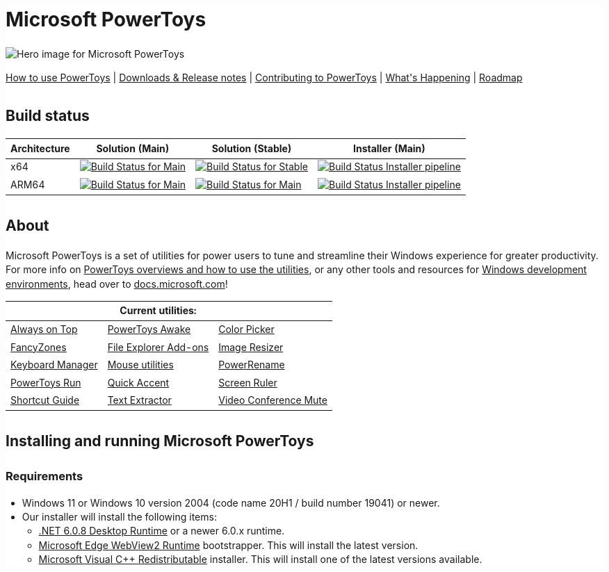 # Microsoft PowerToys

![Hero image for Microsoft PowerToys](doc/images/overview/PT_hero_image.png)

[How to use PowerToys][usingPowerToys-docs-link] | [Downloads & Release notes][github-release-link] | [Contributing to PowerToys](#contributing) | [What's Happening](#whats-happening) | [Roadmap](#powertoys-roadmap)

## Build status

| Architecture | Solution (Main) | Solution (Stable) | Installer (Main) |
|--------------|-----------------|-------------------|------------------|
| x64 | [![Build Status for Main](https://dev.azure.com/ms/PowerToys/_apis/build/status/microsoft.PowerToys?branchName=main&jobName=Build%20x64%20Release)](https://dev.azure.com/ms/PowerToys/_build/latest?definitionId=219&branchName=main&jobName=Build%20x64%20Release) | [![Build Status for Stable](https://dev.azure.com/ms/PowerToys/_apis/build/status/microsoft.PowerToys?branchName=stable&jobName=Build%20x64%20Release)](https://dev.azure.com/ms/PowerToys/_build/latest?definitionId=219&branchName=stable) | [![Build Status Installer pipeline](https://dev.azure.com/microsoft/Dart/_apis/build/status/PowerToys/PowerToys%20Signed%20YAML%20Release%20Build?branchName=main&jobName=Build&configuration=Build%20Release_x64)](https://dev.azure.com/microsoft/Dart/_build/latest?definitionId=76541&branchName=main) |
| ARM64 | [![Build Status for Main](https://dev.azure.com/ms/PowerToys/_apis/build/status/microsoft.PowerToys?branchName=main&jobName=Build%20arm64%20Release)](https://dev.azure.com/ms/PowerToys/_build/latest?definitionId=219&branchName=main) | [![Build Status for Main](https://dev.azure.com/ms/PowerToys/_apis/build/status/microsoft.PowerToys?branchName=main&jobName=Build%20arm64%20Release)](https://dev.azure.com/ms/PowerToys/_build/latest?definitionId=219&branchName=stable) | [![Build Status Installer pipeline](https://dev.azure.com/microsoft/Dart/_apis/build/status/PowerToys/PowerToys%20Signed%20YAML%20Release%20Build?branchName=main&jobName=Build&configuration=Build%20Release_arm64)](https://dev.azure.com/microsoft/Dart/_build/latest?definitionId=76541&branchName=main) |

## About

Microsoft PowerToys is a set of utilities for power users to tune and streamline their Windows experience for greater productivity. For more info on [PowerToys overviews and how to use the utilities][usingPowerToys-docs-link], or any other tools and resources for [Windows development environments](https://docs.microsoft.com/windows/dev-environment/overview), head over to [docs.microsoft.com][usingPowerToys-docs-link]! 

|              | Current utilities: |              |
|--------------|--------------------|--------------|
| [Always on Top](https://aka.ms/PowerToysOverview_AoT) | [PowerToys Awake](https://aka.ms/PowerToysOverview_Awake) | [Color Picker](https://aka.ms/PowerToysOverview_ColorPicker) |
| [FancyZones](https://aka.ms/PowerToysOverview_FancyZones) | [File Explorer Add-ons](https://aka.ms/PowerToysOverview_FileExplorerAddOns) | [Image Resizer](https://aka.ms/PowerToysOverview_ImageResizer) |
| [Keyboard Manager](https://aka.ms/PowerToysOverview_KeyboardManager) | [Mouse utilities](https://aka.ms/PowerToysOverview_MouseUtilities) | [PowerRename](https://aka.ms/PowerToysOverview_PowerRename) |
| [PowerToys Run](https://aka.ms/PowerToysOverview_PowerToysRun) | [Quick Accent](https://aka.ms/PowerToysOverview_QuickAccent) | [Screen Ruler](https://aka.ms/PowerToysOverview_ScreenRuler) |
| [Shortcut Guide](https://aka.ms/PowerToysOverview_ShortcutGuide) | [Text Extractor](https://aka.ms/PowerToysOverview_TextExtractor) | [Video Conference Mute](https://aka.ms/PowerToysOverview_VideoConference) |

## Installing and running Microsoft PowerToys

### Requirements

- Windows 11 or Windows 10 version 2004 (code name 20H1 / build number 19041) or newer.
- Our installer will install the following items:
   - [.NET 6.0.8 Desktop Runtime](https://dotnet.microsoft.com/download/dotnet/6.0#runtime-desktop-6.0.8) or a newer 6.0.x runtime.
   - [Microsoft Edge WebView2 Runtime](https://go.microsoft.com/fwlink/p/?LinkId=2124703) bootstrapper. This will install the latest version.
   - [Microsoft Visual C++ Redistributable](https://docs.microsoft.com/cpp/windows/latest-supported-vc-redist?view=msvc-170#visual-studio-2015-2017-2019-and-2022) installer. This will install one of the latest versions available.


[oss-CLA]: https://cla.opensource.microsoft.com
[oss-conduct-code]: CODE_OF_CONDUCT.md
[community-link]: COMMUNITY.md
[github-release-link]: https://aka.ms/installPowerToys
[microsoft-store-link]: https://aka.ms/getPowertoys
[winget-link]: https://github.com/microsoft/winget-cli#installing-the-client
[roadmap]: https://github.com/microsoft/PowerToys/wiki/Roadmap
[privacy-link]: http://go.microsoft.com/fwlink/?LinkId=521839
[vidConfOverview]: https://aka.ms/PowerToysOverview_VideoConference
[loc-bug]: https://github.com/microsoft/PowerToys/issues/new?assignees=&labels=&template=translation_issue.md&title=
[usingPowerToys-docs-link]: https://aka.ms/powertoys-docs
[github-next-release-work]: https://github.com/microsoft/PowerToys/issues?q=is%3Aopen+is%3Aissue+project%3Amicrosoft%2FPowerToys%2F36
[github-current-release-work]: https://github.com/microsoft/PowerToys/issues?q=is%3Aopen+is%3Aissue+project%3Amicrosoft%2FPowerToys%2F35